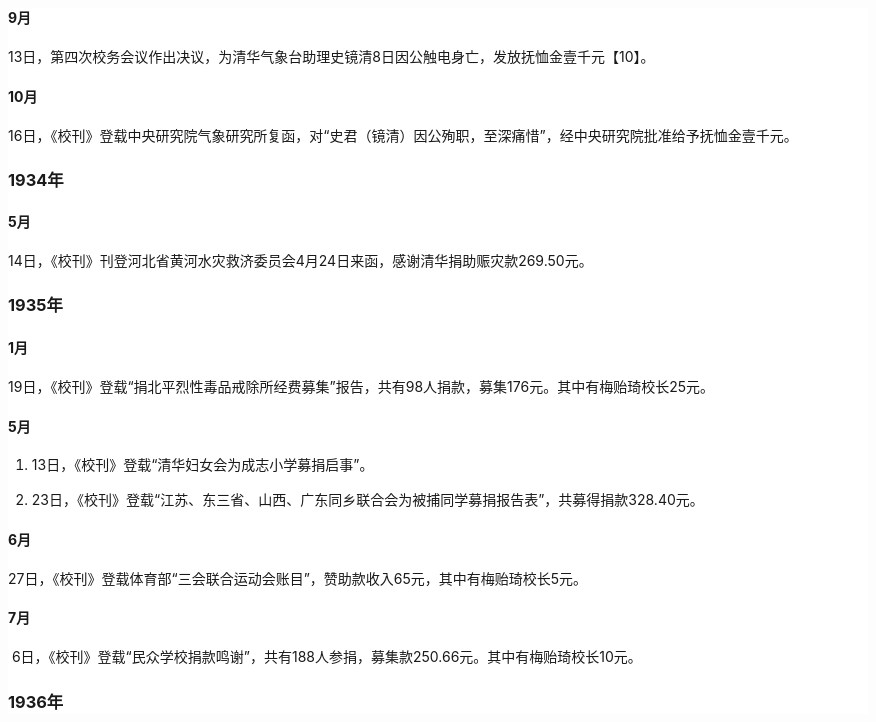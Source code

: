   

#### 9月

  

13日，第四次校务会议作出决议，为清华气象台助理史镜清8日因公触电身亡，发放抚恤金壹千元【10】。

  

#### 10月

  

16日，《校刊》登载中央研究院气象研究所复函，对“史君（镜清）因公殉职，至深痛惜”，经中央研究院批准给予抚恤金壹千元。   

  

### 1934年

  
#### 5月 

  

14日，《校刊》刊登河北省黄河水灾救济委员会4月24日来函，感谢清华捐助赈灾款269.50元。 

  
### 1935年

  

#### 1月 

  

19日，《校刊》登载“捐北平烈性毒品戒除所经费募集”报告，共有98人捐款，募集176元。其中有梅贻琦校长25元。 

  

#### 5月

  

1. 13日，《校刊》登载“清华妇女会为成志小学募捐启事”。

  

2. 23日，《校刊》登载“江苏、东三省、山西、广东同乡联合会为被捕同学募捐报告表”，共募得捐款328.40元。

  

#### 6月

  

27日，《校刊》登载体育部“三会联合运动会账目”，赞助款收入65元，其中有梅贻琦校长5元。

  

#### 7月

  

 6日，《校刊》登载“民众学校捐款鸣谢”，共有188人参捐，募集款250.66元。其中有梅贻琦校长10元。  

  

### 1936年
